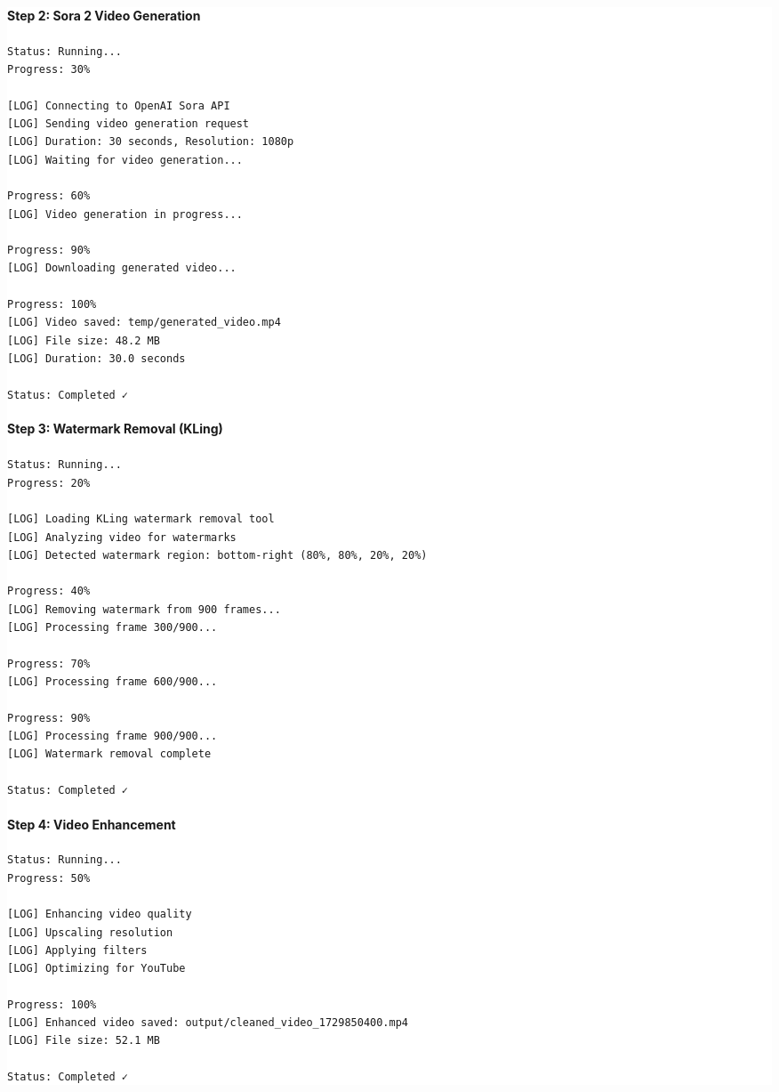 #### Step 2: Sora 2 Video Generation
```
Status: Running...
Progress: 30%

[LOG] Connecting to OpenAI Sora API
[LOG] Sending video generation request
[LOG] Duration: 30 seconds, Resolution: 1080p
[LOG] Waiting for video generation...

Progress: 60%
[LOG] Video generation in progress...

Progress: 90%
[LOG] Downloading generated video...

Progress: 100%
[LOG] Video saved: temp/generated_video.mp4
[LOG] File size: 48.2 MB
[LOG] Duration: 30.0 seconds

Status: Completed ✓
```

#### Step 3: Watermark Removal (KLing)
```
Status: Running...
Progress: 20%

[LOG] Loading KLing watermark removal tool
[LOG] Analyzing video for watermarks
[LOG] Detected watermark region: bottom-right (80%, 80%, 20%, 20%)

Progress: 40%
[LOG] Removing watermark from 900 frames...
[LOG] Processing frame 300/900...

Progress: 70%
[LOG] Processing frame 600/900...

Progress: 90%
[LOG] Processing frame 900/900...
[LOG] Watermark removal complete

Status: Completed ✓
```

#### Step 4: Video Enhancement
```
Status: Running...
Progress: 50%

[LOG] Enhancing video quality
[LOG] Upscaling resolution
[LOG] Applying filters
[LOG] Optimizing for YouTube

Progress: 100%
[LOG] Enhanced video saved: output/cleaned_video_1729850400.mp4
[LOG] File size: 52.1 MB

Status: Completed ✓
```
